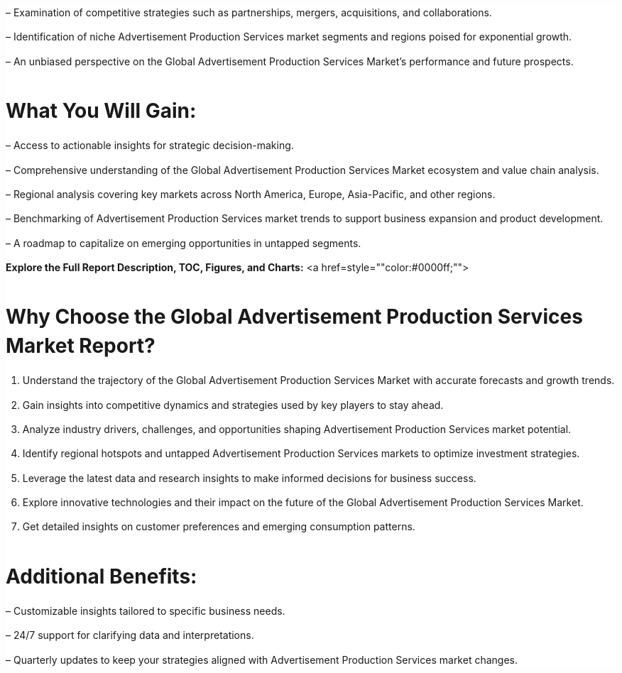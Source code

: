 – Examination of competitive strategies such as partnerships, mergers, acquisitions, and collaborations.

– Identification of niche Advertisement Production Services market segments and regions poised for exponential growth.

– An unbiased perspective on the Global Advertisement Production Services Market’s performance and future prospects.

# <strong>What You Will Gain:</strong>

– Access to actionable insights for strategic decision-making.

– Comprehensive understanding of the Global Advertisement Production Services Market ecosystem and value chain analysis.

– Regional analysis covering key markets across North America, Europe, Asia-Pacific, and other regions.

– Benchmarking of Advertisement Production Services market trends to support business expansion and product development.

– A roadmap to capitalize on emerging opportunities in untapped segments.

<strong>Explore the Full Report Description, TOC, Figures, and Charts:</strong>
<a href=style=""color:#0000ff;""></a>

# <strong>Why Choose the Global Advertisement Production Services Market Report?</strong>

1. Understand the trajectory of the Global Advertisement Production Services Market with accurate forecasts and growth trends.

2. Gain insights into competitive dynamics and strategies used by key players to stay ahead.

3. Analyze industry drivers, challenges, and opportunities shaping Advertisement Production Services market potential.

4. Identify regional hotspots and untapped Advertisement Production Services markets to optimize investment strategies.

5. Leverage the latest data and research insights to make informed decisions for business success.

6. Explore innovative technologies and their impact on the future of the Global Advertisement Production Services Market.

7. Get detailed insights on customer preferences and emerging consumption patterns.

# <strong>Additional Benefits:</strong>

– Customizable insights tailored to specific business needs.

– 24/7 support for clarifying data and interpretations.

– Quarterly updates to keep your strategies aligned with Advertisement Production Services market changes.
